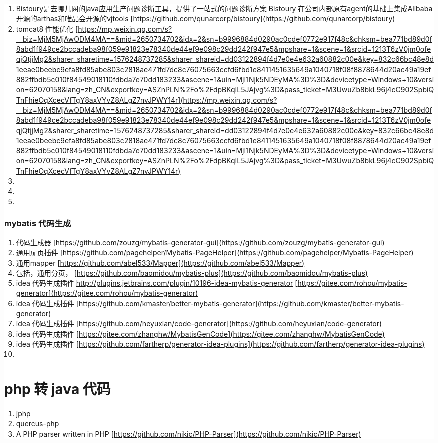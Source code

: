1. Bistoury是去哪儿网的java应用生产问题诊断工具，提供了一站式的问题诊断方案 Bistoury 在公司内部原有agent的基础上集成Alibaba开源的arthas和唯品会开源的vjtools
[https://github.com/qunarcorp/bistoury](https://github.com/qunarcorp/bistoury)
1. tomcat8 性能优化 
[https://mp.weixin.qq.com/s?__biz=MjM5MjAwODM4MA==&mid=2650734702&idx=2&sn=b9996884d0290ac0cdef0772e917f48c&chksm=bea771bd89d0f8abd1f949ce2bccadeba98f059e91823e78340de44ef9e098c29dd242f947e5&mpshare=1&scene=1&srcid=1213T6zV0jm0ofeqjQtjjMg2&sharer_sharetime=1576248737285&sharer_shareid=dd03122894f4d7e0e4e632a60882c00e&key=832c66bc48e8d1eeae0beebc9efa8fd85abe803c2818ae471fd7dc8c76075663ccfd6fbd1e8411451635649a1040718f08f8878644d20ac49a19ef882ffbdb5c010f84549018110fdbda7e70dd183233&ascene=1&uin=MjI1Njk5NDEyMA%3D%3D&devicetype=Windows+10&version=62070158&lang=zh_CN&exportkey=ASZnPLN%2Fo%2FdpBKqIL5JAjvg%3D&pass_ticket=M3UwuZb8bkL96j4cC902SpbiQTnFhieOqXcecVfTgY8axVYvZ8ALgZ7nvJPWY14r](https://mp.weixin.qq.com/s?__biz=MjM5MjAwODM4MA==&mid=2650734702&idx=2&sn=b9996884d0290ac0cdef0772e917f48c&chksm=bea771bd89d0f8abd1f949ce2bccadeba98f059e91823e78340de44ef9e098c29dd242f947e5&mpshare=1&scene=1&srcid=1213T6zV0jm0ofeqjQtjjMg2&sharer_sharetime=1576248737285&sharer_shareid=dd03122894f4d7e0e4e632a60882c00e&key=832c66bc48e8d1eeae0beebc9efa8fd85abe803c2818ae471fd7dc8c76075663ccfd6fbd1e8411451635649a1040718f08f8878644d20ac49a19ef882ffbdb5c010f84549018110fdbda7e70dd183233&ascene=1&uin=MjI1Njk5NDEyMA%3D%3D&devicetype=Windows+10&version=62070158&lang=zh_CN&exportkey=ASZnPLN%2Fo%2FdpBKqIL5JAjvg%3D&pass_ticket=M3UwuZb8bkL96j4cC902SpbiQTnFhieOqXcecVfTgY8axVYvZ8ALgZ7nvJPWY14r)
1. 
1. 
1. 

### mybatis 代码生成
1. 代码生成器
[https://github.com/zouzg/mybatis-generator-gui](https://github.com/zouzg/mybatis-generator-gui)
1. 通用扉页插件
[https://github.com/pagehelper/Mybatis-PageHelper](https://github.com/pagehelper/Mybatis-PageHelper)
1. 通用mapper
[https://github.com/abel533/Mapper](https://github.com/abel533/Mapper)
1. 包括，通用分页，
[https://github.com/baomidou/mybatis-plus](https://github.com/baomidou/mybatis-plus)
1. idea 代码生成插件
http://plugins.jetbrains.com/plugin/10196-idea-mybatis-generator
[https://gitee.com/rohou/mybatis-generator](https://gitee.com/rohou/mybatis-generator)
1. idea 代码生成插件
[https://github.com/kmaster/better-mybatis-generator](https://github.com/kmaster/better-mybatis-generator)
1. idea 代码生成插件
[https://github.com/heyuxian/code-generator](https://github.com/heyuxian/code-generator)
1. idea 代码生成插件
[https://gitee.com/zhanghw/MybatisGenCode](https://gitee.com/zhanghw/MybatisGenCode)
1. idea 代码生成插件
[https://github.com/fartherp/generator-idea-plugins](https://github.com/fartherp/generator-idea-plugins)
1. 


# php 转 java 代码
1. jphp
1. quercus-php
1. A PHP parser written in PHP
[https://github.com/nikic/PHP-Parser](https://github.com/nikic/PHP-Parser)

